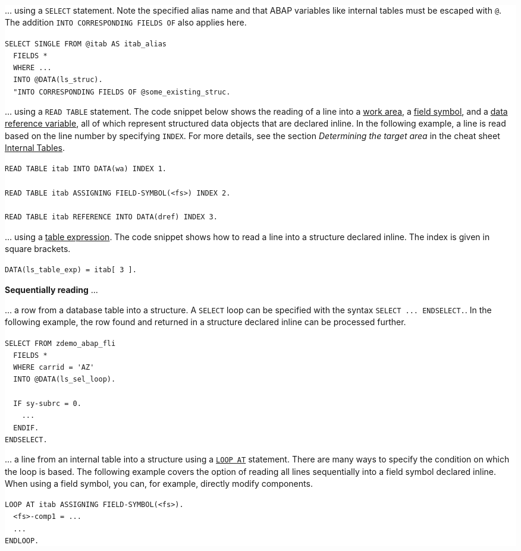 ... using a `SELECT` statement. Note the specified alias name and that ABAP variables like internal tables must be escaped with `@`. The addition `INTO CORRESPONDING FIELDS OF` also applies here.
``` abap
SELECT SINGLE FROM @itab AS itab_alias
  FIELDS *
  WHERE ...
  INTO @DATA(ls_struc).
  "INTO CORRESPONDING FIELDS OF @some_existing_struc.
```
... using a `READ TABLE` statement. The code snippet below shows the reading of a line into a [work area](https://help.sap.com/doc/abapdocu_cp_index_htm/CLOUD/en-US/index.htm?file=abenwork_area_glosry.htm "Glossary Entry"), a [field symbol](https://help.sap.com/doc/abapdocu_cp_index_htm/CLOUD/en-US/index.htm?file=abenfield_symbol_glosry.htm "Glossary Entry"), and a [data reference variable](https://help.sap.com/doc/abapdocu_cp_index_htm/CLOUD/en-US/index.htm?file=abendata_reference_variable_glosry.htm "Glossary Entry"), all of which 
represent structured data objects that are declared inline. In the following example, a line is read based on the line number by
specifying `INDEX`. For more details, see the section *Determining the target area* in the cheat sheet [Internal Tables](01_Internal_Tables.md#).
``` abap
READ TABLE itab INTO DATA(wa) INDEX 1.

READ TABLE itab ASSIGNING FIELD-SYMBOL(<fs>) INDEX 2.

READ TABLE itab REFERENCE INTO DATA(dref) INDEX 3.
```
... using a [table expression](https://help.sap.com/doc/abapdocu_cp_index_htm/CLOUD/en-US/index.htm?file=abentable_expression_glosry.htm "Glossary Entry").
The code snippet shows how to read a line into a structure declared inline. The index is given in square brackets.
``` abap
DATA(ls_table_exp) = itab[ 3 ].
```

**Sequentially reading** ...

... a row from a database table into a structure. A `SELECT` loop can be specified with the syntax `SELECT ... ENDSELECT.`.
In the following example, the row found and returned in a structure declared inline can be processed further.
``` abap
SELECT FROM zdemo_abap_fli
  FIELDS *
  WHERE carrid = 'AZ'
  INTO @DATA(ls_sel_loop).
      
  IF sy-subrc = 0.
    ...
  ENDIF.
ENDSELECT.
```
... a line from an internal table into a structure using a [`LOOP AT`](https://help.sap.com/doc/abapdocu_cp_index_htm/CLOUD/en-US/index.htm?file=abaploop_at_itab_variants.htm) statement. There are many ways to specify the condition on which the loop is based. The following example covers the option of reading all lines sequentially into a field symbol  declared inline. When using a field symbol, you can, for example, directly modify components.
``` abap
LOOP AT itab ASSIGNING FIELD-SYMBOL(<fs>).
  <fs>-comp1 = ...
  ...
ENDLOOP.
```
